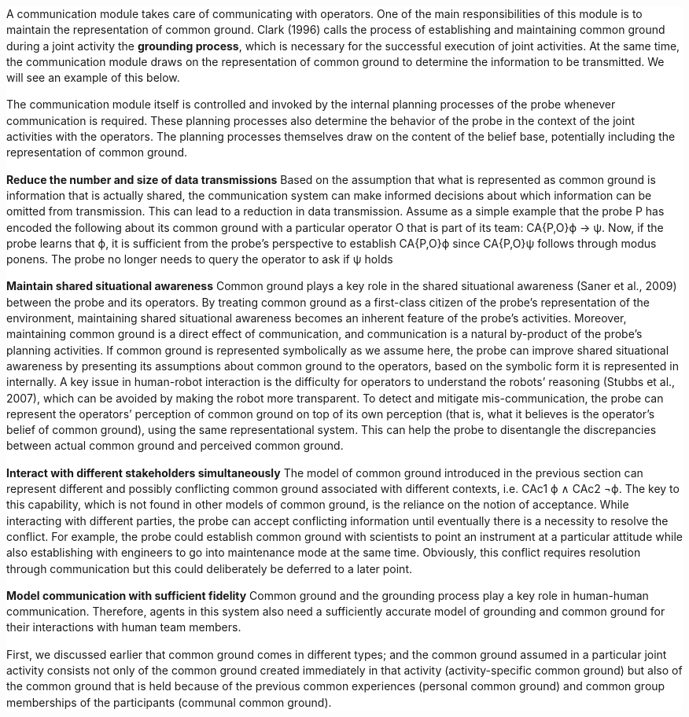 A communication module takes care of communicating with operators. One of the main responsibilities of this module is to maintain the representation of common ground. Clark (1996) calls the process of establishing and maintaining common ground during a joint activity the **grounding process**, which is necessary for the successful execution of joint activities. At the same time, the communication module draws on the representation of common ground to determine the information to be transmitted. We will see an example of this below.

The communication module itself is controlled and invoked by the internal planning processes of the probe whenever communication is required. These planning processes also determine the behavior of the probe in the context of the joint activities with the operators. The planning processes themselves draw on the content of the belief base, potentially including the representation of common ground. 

**Reduce the number and size of data transmissions**
Based on the assumption that what is represented as common ground is information that is actually shared, the communication system can make informed decisions about which information can be omitted from transmission. This can lead to a reduction in data transmission. Assume as a simple example that the probe P has encoded the following about its common ground with a particular operator O that is part of its team: CA{P,O}ϕ → ψ. Now, if the probe learns that ϕ, it is sufficient from the probe’s perspective to establish CA{P,O}ϕ since CA{P,O}ψ follows through modus ponens. The probe no longer needs to query the operator to ask if ψ holds

**Maintain shared situational awareness**
Common ground plays a key role in the shared situational awareness (Saner et al., 2009) between the probe and its operators. By treating common ground as a first-class citizen of the probe’s representation of the environment, maintaining shared situational awareness becomes an inherent feature of the probe’s activities. Moreover, maintaining common ground is a direct effect of communication, and communication is a natural by-product of the probe’s planning activities. If common ground is represented symbolically as we assume here, the probe can improve shared situational awareness by presenting its assumptions about common ground to the operators, based on the symbolic form it is represented in internally. A key issue in human-robot interaction is the difficulty for operators to understand the robots’ reasoning (Stubbs et al., 2007), which can be avoided by making the robot more transparent. To detect and mitigate mis-communication, the probe can represent the operators’ perception of common ground on top of its own perception (that is, what it believes is the operator’s belief of common ground), using the same representational system. This can help the probe to disentangle the discrepancies between actual common ground and perceived common ground.

**Interact with different stakeholders simultaneously** 
The model of common ground introduced in the previous section can represent different and possibly conflicting common ground associated with different contexts, i.e. CAc1 ϕ ∧ CAc2 ¬ϕ. The key to this capability, which is not found in other models of common ground, is the reliance on the notion of acceptance. While interacting with different parties, the probe can accept conflicting information until eventually there is a necessity to resolve the conflict. For example, the probe could establish common ground with scientists to point an instrument at a particular attitude while also establishing with engineers to go into maintenance mode at the same time. Obviously, this conflict requires resolution through communication but this could deliberately be deferred to a later point.

**Model communication with sufficient fidelity**
Common ground and the grounding process play a key role in human-human communication. Therefore, agents in this system also need a sufficiently accurate model of grounding and common ground for their interactions with human team members.

First, we discussed earlier that common ground comes in different types; and the common ground assumed in a particular joint activity consists not only of the common ground created immediately in that activity (activity-specific common ground) but also of the common ground that is held because of the previous common experiences (personal common ground) and common group memberships of the participants (communal common ground).

